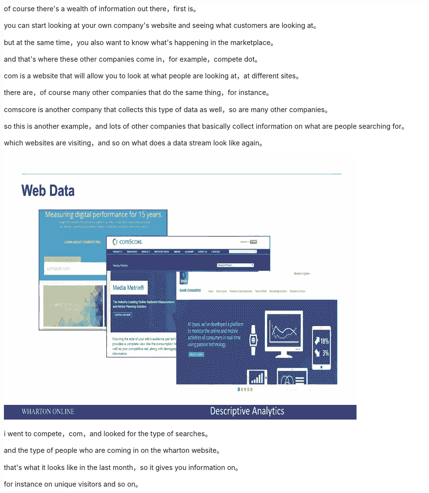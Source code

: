 of course there's a wealth of information out there，first is。

you can start looking at your own company's website and seeing what customers are looking at。

but at the same time，you also want to know what's happening in the marketplace。

and that's where these other companies come in，for example，compete dot。

com is a website that will allow you to look at what people are looking at，at different sites。

there are，of course many other companies that do the same thing，for instance。

comscore is another company that collects this type of data as well，so are many other companies。

so this is another example，and lots of other companies that basically collect information on what are people searching for。

which websites are visiting，and so on what does a data stream look like again。

![](img/4e9345e00553499d47ef1de6ee74fd36_4.png)

i went to compete，com，and looked for the type of searches。

and the type of people who are coming in on the wharton website。

that's what it looks like in the last month，so it gives you information on。

for instance on unique visitors and so on。
